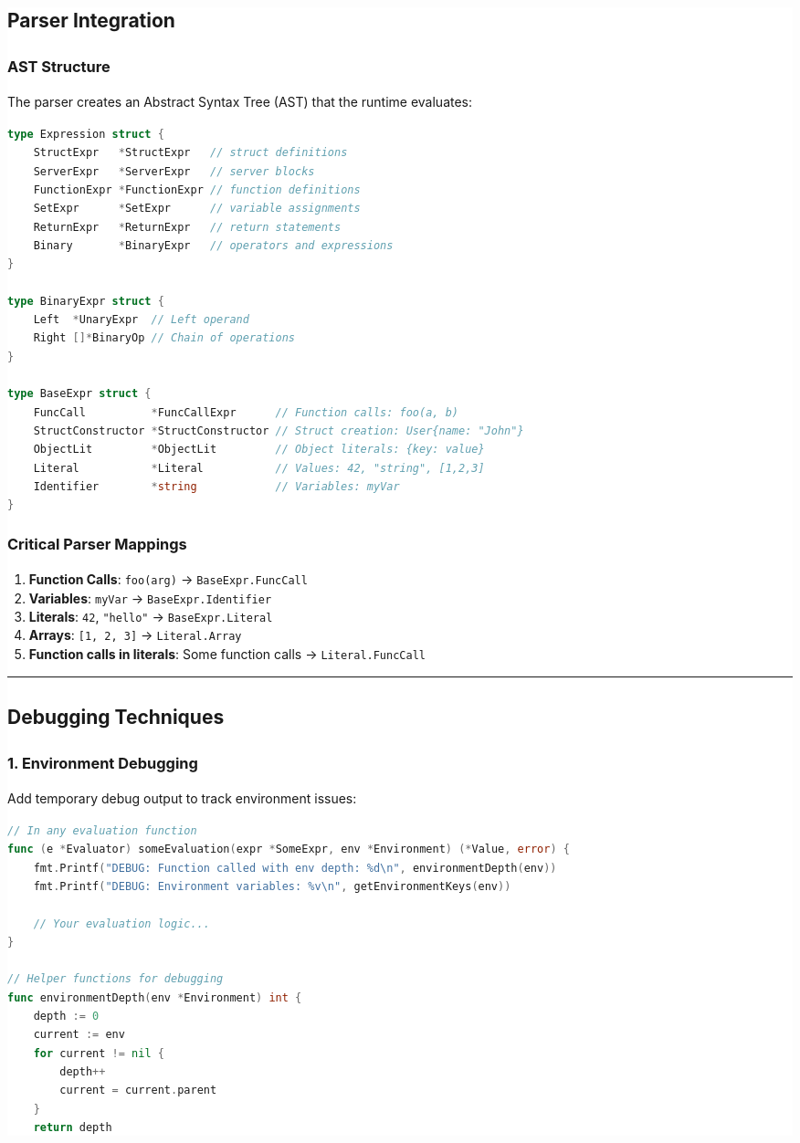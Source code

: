 
## Parser Integration

### AST Structure

The parser creates an Abstract Syntax Tree (AST) that the runtime evaluates:

```go
type Expression struct {
    StructExpr   *StructExpr   // struct definitions
    ServerExpr   *ServerExpr   // server blocks  
    FunctionExpr *FunctionExpr // function definitions
    SetExpr      *SetExpr      // variable assignments
    ReturnExpr   *ReturnExpr   // return statements
    Binary       *BinaryExpr   // operators and expressions
}

type BinaryExpr struct {
    Left  *UnaryExpr  // Left operand
    Right []*BinaryOp // Chain of operations
}

type BaseExpr struct {
    FuncCall          *FuncCallExpr      // Function calls: foo(a, b)
    StructConstructor *StructConstructor // Struct creation: User{name: "John"}
    ObjectLit         *ObjectLit         // Object literals: {key: value}
    Literal           *Literal           // Values: 42, "string", [1,2,3]
    Identifier        *string            // Variables: myVar
}
```

### Critical Parser Mappings

1. **Function Calls**: `foo(arg)` → `BaseExpr.FuncCall`
2. **Variables**: `myVar` → `BaseExpr.Identifier`  
3. **Literals**: `42`, `"hello"` → `BaseExpr.Literal`
4. **Arrays**: `[1, 2, 3]` → `Literal.Array`
5. **Function calls in literals**: Some function calls → `Literal.FuncCall`

---

## Debugging Techniques

### 1. Environment Debugging

Add temporary debug output to track environment issues:

```go
// In any evaluation function
func (e *Evaluator) someEvaluation(expr *SomeExpr, env *Environment) (*Value, error) {
    fmt.Printf("DEBUG: Function called with env depth: %d\n", environmentDepth(env))
    fmt.Printf("DEBUG: Environment variables: %v\n", getEnvironmentKeys(env))
    
    // Your evaluation logic...
}

// Helper functions for debugging
func environmentDepth(env *Environment) int {
    depth := 0
    current := env
    for current != nil {
        depth++
        current = current.parent
    }
    return depth
```